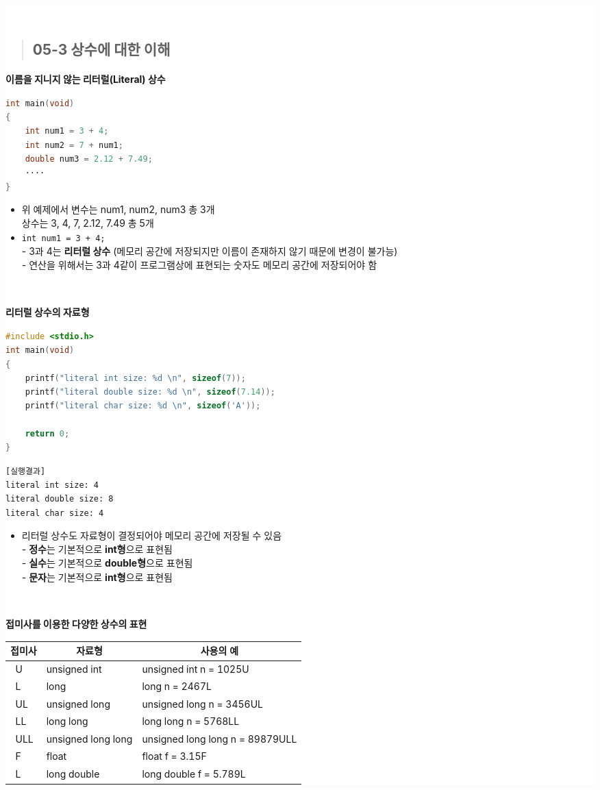 <br>

> ## 05-3 상수에 대한 이해

**이름을 지니지 않는 리터럴(Literal) 상수**

```c
int main(void)
{
    int num1 = 3 + 4;
    int num2 = 7 + num1;
    double num3 = 2.12 + 7.49;
    ····
}
```

* 위 예제에서 변수는 num1, num2, num3 총 3개  
    상수는 3, 4, 7, 2.12, 7.49 총 5개
* `int num1 = 3 + 4;`  
\- 3과 4는 **리터럴 상수** (메모리 공간에 저장되지만 이름이 존재하지 않기 때문에 변경이 불가능)  
\- 연산을 위해서는 3과 4같이 프로그램상에 표현되는 숫자도 메모리 공간에 저장되어야 함

<br>

**리터럴 상수의 자료형**

```c
#include <stdio.h>
int main(void)
{
    printf("literal int size: %d \n", sizeof(7));
    printf("literal double size: %d \n", sizeof(7.14));
    printf("literal char size: %d \n", sizeof('A'));
    
    return 0;
}
```
```
[실행결과]  
literal int size: 4  
literal double size: 8  
literal char size: 4
```
* 리터럴 상수도 자료형이 결정되어야 메모리 공간에 저장될 수 있음  
\- **정수**는 기본적으로 **int형**으로 표현됨  
\- **실수**는 기본적으로 **double형**으로 표현됨  
\- **문자**는 기본적으로 **int형**으로 표현됨

<br>

**접미사를 이용한 다양한 상수의 표현**

| 접미사 | 자료형 | 사용의 예 |
| --- | --- | --- |
| &nbsp; U | unsigned int | unsigned int n = 1025U |
| &nbsp; L | long | long n = 2467L |
| &nbsp; UL | unsigned long | unsigned long n = 3456UL |
| &nbsp; LL | long long | long long n = 5768LL |
| &nbsp; ULL | unsigned long long | unsigned long long n = 89879ULL |
| &nbsp; F | float | float f = 3.15F |
| &nbsp; L | long double | long double f = 5.789L |
